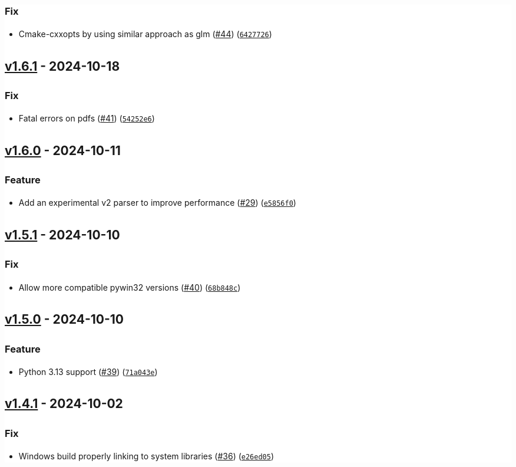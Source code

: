 ### Fix

* Cmake-cxxopts by using similar approach as glm ([#44](https://github.com/docling-project/docling-parse/issues/44)) ([`6427726`](https://github.com/docling-project/docling-parse/commit/64277266860407baac018fbe4397abfa2108a41b))

## [v1.6.1](https://github.com/docling-project/docling-parse/releases/tag/v1.6.1) - 2024-10-18

### Fix

* Fatal errors on pdfs ([#41](https://github.com/docling-project/docling-parse/issues/41)) ([`54252e6`](https://github.com/docling-project/docling-parse/commit/54252e6c2ef6a60dba6683fd32dd78d53fce5f76))

## [v1.6.0](https://github.com/docling-project/docling-parse/releases/tag/v1.6.0) - 2024-10-11

### Feature

* Add an experimental v2 parser to improve performance ([#29](https://github.com/docling-project/docling-parse/issues/29)) ([`e5856f0`](https://github.com/docling-project/docling-parse/commit/e5856f009a141e08a2e2f45e60aab5a69bfc28d9))

## [v1.5.1](https://github.com/docling-project/docling-parse/releases/tag/v1.5.1) - 2024-10-10

### Fix

* Allow more compatible pywin32 versions ([#40](https://github.com/docling-project/docling-parse/issues/40)) ([`68b848c`](https://github.com/docling-project/docling-parse/commit/68b848ccd60776f350b507a13c563a5cc33070a8))

## [v1.5.0](https://github.com/docling-project/docling-parse/releases/tag/v1.5.0) - 2024-10-10

### Feature

* Python 3.13 support ([#39](https://github.com/docling-project/docling-parse/issues/39)) ([`71a043e`](https://github.com/docling-project/docling-parse/commit/71a043eb97e437c7e99970fab122bbd59fdee4b0))

## [v1.4.1](https://github.com/docling-project/docling-parse/releases/tag/v1.4.1) - 2024-10-02

### Fix

* Windows build properly linking to system libraries ([#36](https://github.com/docling-project/docling-parse/issues/36)) ([`e26ed05`](https://github.com/docling-project/docling-parse/commit/e26ed056c22400552918c3a97dfb13614c9a03f5))
